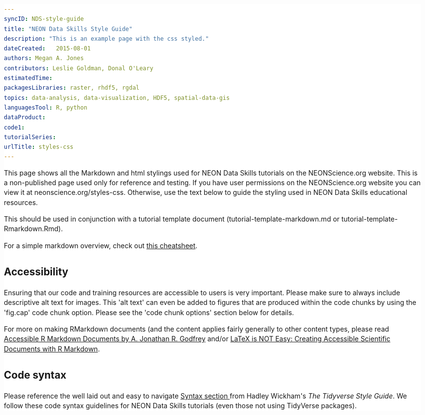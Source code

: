```yaml
---
syncID: NDS-style-guide
title: "NEON Data Skills Style Guide"
description: "This is an example page with the css styled."
dateCreated:   2015-08-01
authors: Megan A. Jones
contributors: Leslie Goldman, Donal O'Leary
estimatedTime: 
packagesLibraries: raster, rhdf5, rgdal
topics: data-analysis, data-visualization, HDF5, spatial-data-gis
languagesTool: R, python
dataProduct: 
code1: 
tutorialSeries: 
urlTitle: styles-css
---
```


This page shows all the Markdown and html stylings used for NEON Data Skills 
tutorials on the NEONScience.org website. This is a non-published page used only for 
reference and testing. If you have user permissions on the NEONScience.org website
you can view it at neonscience.org/styles-css. Otherwise, use the text below to
guide the styling used in NEON Data Skills educational resources. 

This should be used in conjunction with a tutorial template document 
(tutorial-template-markdown.md or tutorial-template-Rmarkdown.Rmd). 

For a simple markdown overview, check out 
<a href="https://github.com/adam-p/markdown-here/wiki/Markdown-Cheatsheet" target="_blank">this cheatsheet</a>.

## Accessibility 
Ensuring that our code and training resources are accessible to users is very 
important. Please make sure to always include descriptive alt text for images. 
This 'alt text' can even be added to figures that are produced within the code chunks 
by using the 'fig.cap' code chunk option. Please see the 'code chunk options' 
section below for details.

For more on making RMarkdown documents (and the content applies fairly generally
to other content types, please read 
<a href = "https://r-resources.massey.ac.nz/rmarkdown/" target="_blank"> Accessible R Markdown Documents by A. Jonathan R. Godfrey</a> 
and/or 
<a href ="https://www.researchgate.net/publication/333508336_LaTeX_is_NOT_Easy_Creating_Accessible_Scientific_Documents_with_R_Markdown" target="_blank"> LaTeX is NOT Easy: Creating Accessible Scientific Documents with R Markdown</a>. 

## Code syntax 
Please reference the well laid out and easy to navigate 
<a href="https://style.tidyverse.org/syntax.html" target="_blank"> Syntax section </a> 
from Hadley Wickham's *The Tidyverse Style Guide*.  We follow these code syntax
guidelines for NEON Data Skills tutorials (even those not using TidyVerse packages). 
